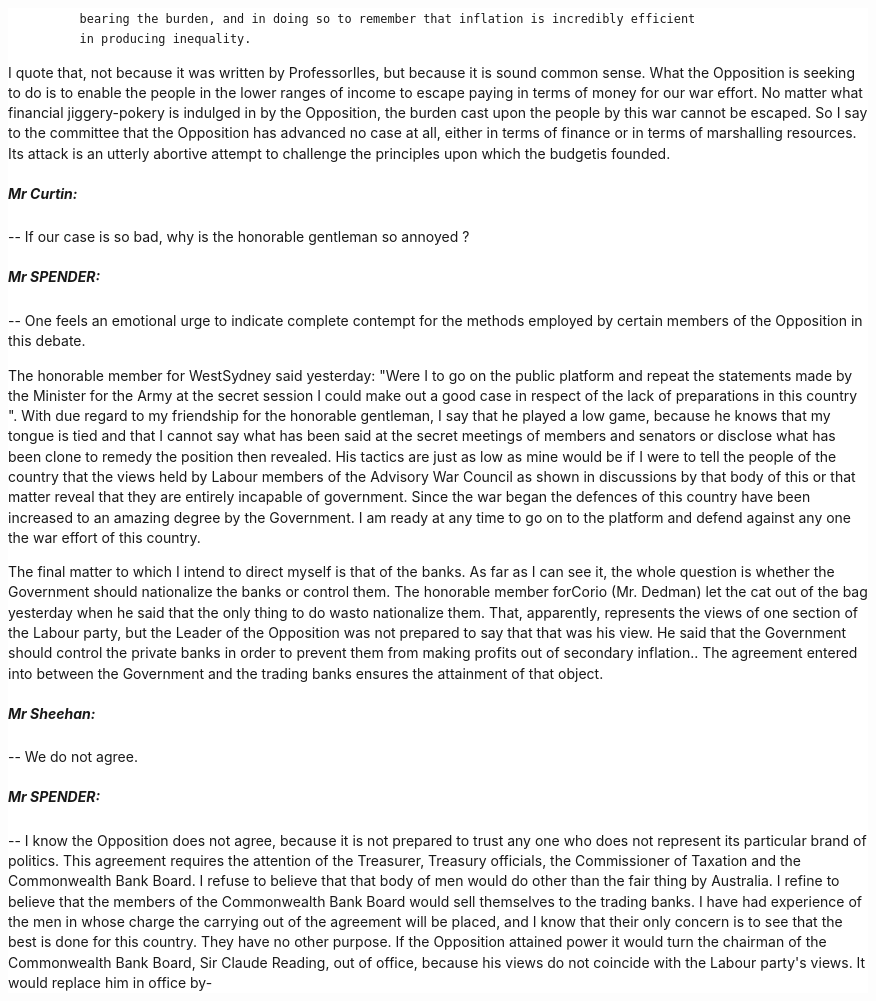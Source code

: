               bearing the burden, and in doing so to remember that inflation is incredibly efficient
              in producing inequality. 

I quote that, not because it was written by ProfessorIles, but because
            it is sound common sense. What the Opposition is seeking to do is to enable the people
            in the lower ranges of income to escape paying in terms of money for our war effort. No
            matter what financial jiggery-pokery is indulged in by the Opposition, the burden cast
            upon the people by this war cannot be escaped. So I say to the committee that the
            Opposition has advanced no case at all, either in terms of finance or in terms of
            marshalling resources. Its attack is an utterly abortive attempt to challenge the
            principles upon which the budgetis founded. 

##### Mr Curtin:

-- If our case is so bad, why is the honorable gentleman so annoyed ? 

##### Mr SPENDER:

-- One feels an emotional urge to indicate complete contempt for the methods
                employed by certain members of the Opposition in this debate. 

The honorable member for WestSydney said yesterday: "Were I to go on the public
            platform and repeat the statements made by the Minister for the Army at the secret
            session I could make out a good case in respect of the lack of preparations in this
            country ". With due regard to my friendship for the honorable gentleman, I say that
            he played a low game, because he knows that my tongue is tied and that I cannot say what
            has been said at the secret meetings of members and senators or disclose what has been
            clone to remedy the position then revealed. His tactics are just as low as mine would be
            if I were to tell the people of the country that the views held by Labour members of the
            Advisory War Council as shown in discussions by that body of this or that matter reveal
            that they are entirely incapable of government. Since the war began the defences of this
            country have been increased to an amazing degree by the Government. I am ready at any
            time to go on to the platform and defend against any one the war effort of this country. 

The final matter to which I intend to direct myself is that of the banks. As far as
            I can see it, the whole question is whether the Government should nationalize the banks
            or control them. The honorable member forCorio <inline font-weight="bold">(Mr.
              Dedman)</inline> let the cat out of the bag yesterday when he said that the only thing
            to do wasto nationalize them. That, apparently, represents the views of one section of
            the Labour party, but the Leader of the Opposition was not prepared to say that that was
            his view. He said that the Government should control the private banks in order to
            prevent them from making profits out of secondary inflation.. The agreement entered into
            between the Government and the trading banks ensures the attainment of that object. 

##### Mr Sheehan:

-- We do not agree. 

##### Mr SPENDER:

-- I know the Opposition does not agree, because it is not prepared to trust any
                one who does not represent its particular brand of politics. This agreement requires
                the attention of the Treasurer, Treasury officials, the Commissioner of Taxation and
                the Commonwealth Bank Board. I refuse to believe that that body of men would do
                other than the fair thing by Australia. I refine to believe that the members of the
                Commonwealth Bank Board would sell themselves to the trading banks. I have had
                experience of the men in whose charge the carrying out of the agreement will be
                placed, and I know that their only concern is to see that the best is done for this
                country. They have no other purpose. If the Opposition attained power it would turn
                the chairman of the Commonwealth Bank Board, <inline font-weight="bold">Sir
                  Claude</inline> Reading, out of office, because his views do not coincide with the
                Labour party's views. It would replace him in office by- 
